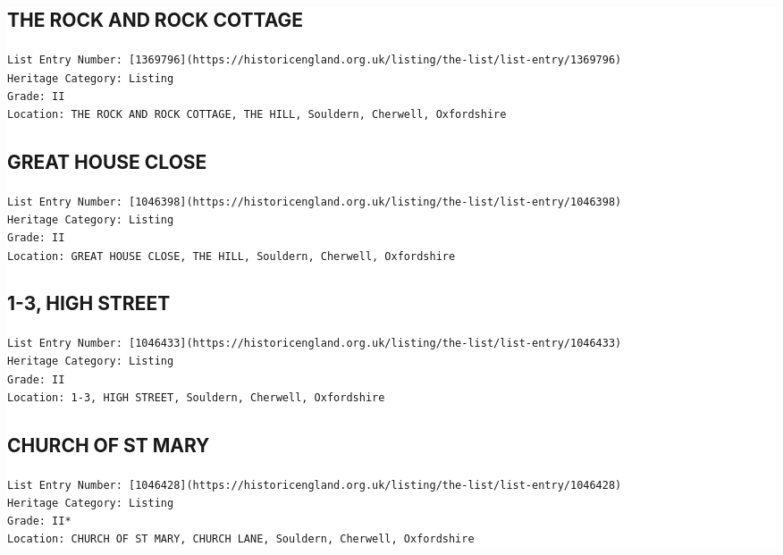 ## THE ROCK AND ROCK COTTAGE

    List Entry Number: [1369796](https://historicengland.org.uk/listing/the-list/list-entry/1369796)
    Heritage Category: Listing
    Grade: II
    Location: THE ROCK AND ROCK COTTAGE, THE HILL, Souldern, Cherwell, Oxfordshire

## GREAT HOUSE CLOSE

    List Entry Number: [1046398](https://historicengland.org.uk/listing/the-list/list-entry/1046398)
    Heritage Category: Listing
    Grade: II
    Location: GREAT HOUSE CLOSE, THE HILL, Souldern, Cherwell, Oxfordshire

## 1-3, HIGH STREET

    List Entry Number: [1046433](https://historicengland.org.uk/listing/the-list/list-entry/1046433)
    Heritage Category: Listing
    Grade: II
    Location: 1-3, HIGH STREET, Souldern, Cherwell, Oxfordshire


## CHURCH OF ST MARY

    List Entry Number: [1046428](https://historicengland.org.uk/listing/the-list/list-entry/1046428)
    Heritage Category: Listing
    Grade: II*
    Location: CHURCH OF ST MARY, CHURCH LANE, Souldern, Cherwell, Oxfordshire

